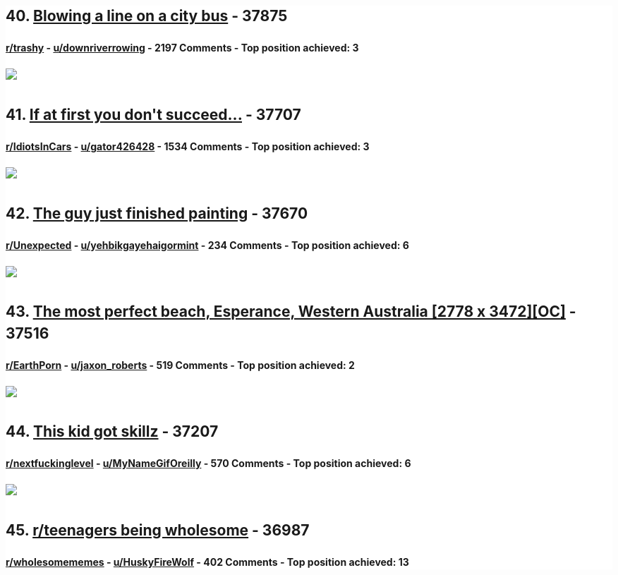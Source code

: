 ## 40. [Blowing a line on a city bus](http://reddit.com/r/trashy/comments/cx4fz8/blowing_a_line_on_a_city_bus/) - 37875
#### [r/trashy](http://reddit.com/r/trashy) - [u/downriverrowing](http://reddit.com/u/downriverrowing) - 2197 Comments - Top position achieved: 3

<a href="https://v.redd.it/tl09n6jqffj31"><img src="https://b.thumbs.redditmedia.com/0wyK3tvr26xpUw_ydbjLNpJA_3sbuO755JcCnMNa8GM.jpg"></img></a>

## 41. [If at first you don't succeed...](http://reddit.com/r/IdiotsInCars/comments/cx24ng/if_at_first_you_dont_succeed/) - 37707
#### [r/IdiotsInCars](http://reddit.com/r/IdiotsInCars) - [u/gator426428](http://reddit.com/u/gator426428) - 1534 Comments - Top position achieved: 3

<a href="https://gfycat.com/fastwellmadeduckbillplatypus"><img src="https://b.thumbs.redditmedia.com/UibO78qwEP9OCqW0L36q46ICUdwHKhZiYG_MDD_Docw.jpg"></img></a>

## 42. [The guy just finished painting](http://reddit.com/r/Unexpected/comments/cx0wvr/the_guy_just_finished_painting/) - 37670
#### [r/Unexpected](http://reddit.com/r/Unexpected) - [u/yehbikgayehaigormint](http://reddit.com/u/yehbikgayehaigormint) - 234 Comments - Top position achieved: 6

<a href="https://v.redd.it/dedd9x293ej31"><img src="https://b.thumbs.redditmedia.com/0JZ0-jd10iJmGjWBFoDxV-1rQCLHB-QIDLMxowhTtdg.jpg"></img></a>

## 43. [The most perfect beach, Esperance, Western Australia [2778 x 3472][OC]](http://reddit.com/r/EarthPorn/comments/cx05ni/the_most_perfect_beach_esperance_western/) - 37516
#### [r/EarthPorn](http://reddit.com/r/EarthPorn) - [u/jaxon_roberts](http://reddit.com/u/jaxon_roberts) - 519 Comments - Top position achieved: 2

<a href="https://i.redd.it/gzneb2bgrdj31.jpg"><img src="https://b.thumbs.redditmedia.com/ZOFmxERVsOEKUOlyRRDOvZmU-wlXQjyceJhV0btCjQE.jpg"></img></a>

## 44. [This kid got skillz](http://reddit.com/r/nextfuckinglevel/comments/cx369o/this_kid_got_skillz/) - 37207
#### [r/nextfuckinglevel](http://reddit.com/r/nextfuckinglevel) - [u/MyNameGifOreilly](http://reddit.com/u/MyNameGifOreilly) - 570 Comments - Top position achieved: 6

<a href="https://gfycat.com/groundedtastyhoiho"><img src="https://a.thumbs.redditmedia.com/bI8cIUa6JNQhU14-6DsUR85d140C0CsKxvow03e1Cf8.jpg"></img></a>

## 45. [r/teenagers being wholesome](http://reddit.com/r/wholesomememes/comments/cwzuc3/rteenagers_being_wholesome/) - 36987
#### [r/wholesomememes](http://reddit.com/r/wholesomememes) - [u/HuskyFireWolf](http://reddit.com/u/HuskyFireWolf) - 402 Comments - Top position achieved: 13
